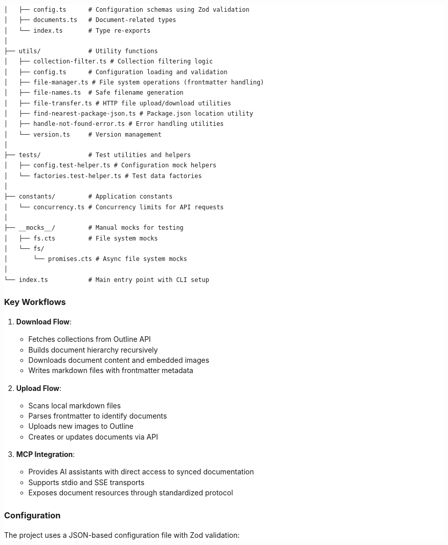 ```
│   ├── config.ts      # Configuration schemas using Zod validation
│   ├── documents.ts   # Document-related types
│   └── index.ts       # Type re-exports
│
├── utils/             # Utility functions
│   ├── collection-filter.ts # Collection filtering logic
│   ├── config.ts      # Configuration loading and validation
│   ├── file-manager.ts # File system operations (frontmatter handling)
│   ├── file-names.ts  # Safe filename generation
│   ├── file-transfer.ts # HTTP file upload/download utilities
│   ├── find-nearest-package-json.ts # Package.json location utility
│   ├── handle-not-found-error.ts # Error handling utilities
│   └── version.ts     # Version management
│
├── tests/             # Test utilities and helpers
│   ├── config.test-helper.ts # Configuration mock helpers
│   └── factories.test-helper.ts # Test data factories
│
├── constants/         # Application constants
│   └── concurrency.ts # Concurrency limits for API requests
│
├── __mocks__/         # Manual mocks for testing
│   ├── fs.cts         # File system mocks
│   └── fs/
│       └── promises.cts # Async file system mocks
│
└── index.ts           # Main entry point with CLI setup
```

### Key Workflows

1. **Download Flow**:

   - Fetches collections from Outline API
   - Builds document hierarchy recursively
   - Downloads document content and embedded images
   - Writes markdown files with frontmatter metadata

2. **Upload Flow**:

   - Scans local markdown files
   - Parses frontmatter to identify documents
   - Uploads new images to Outline
   - Creates or updates documents via API

3. **MCP Integration**:
   - Provides AI assistants with direct access to synced documentation
   - Supports stdio and SSE transports
   - Exposes document resources through standardized protocol

### Configuration

The project uses a JSON-based configuration file with Zod validation:
